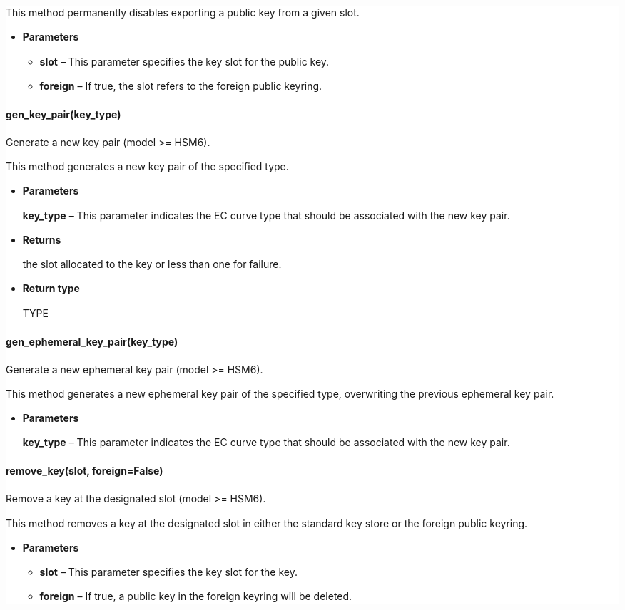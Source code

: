 This method permanently disables exporting a public key from a
given slot.


* **Parameters**

    
    * **slot** – This parameter specifies the key slot for the public key.


    * **foreign** – If true, the slot refers to the foreign public keyring.



#### gen_key_pair(key_type)
Generate a new key pair (model >= HSM6).

This method generates a new key pair of the specified type.


* **Parameters**

    **key_type** – This parameter indicates the EC curve type that should be
    associated with the new key pair.



* **Returns**

    the slot allocated to the key or less than one for failure.



* **Return type**

    TYPE



#### gen_ephemeral_key_pair(key_type)
Generate a new ephemeral key pair (model >= HSM6).

This method generates a new ephemeral key pair of the specified
type, overwriting the previous ephemeral key pair.


* **Parameters**

    **key_type** – This parameter indicates the EC curve type that should be
    associated with the new key pair.



#### remove_key(slot, foreign=False)
Remove a key at the designated slot (model >= HSM6).

This method removes a key at the designated slot in either the
standard key store or the foreign public keyring.


* **Parameters**

    
    * **slot** – This parameter specifies the key slot for the key.


    * **foreign** – If true, a public key in the foreign keyring will be deleted.
